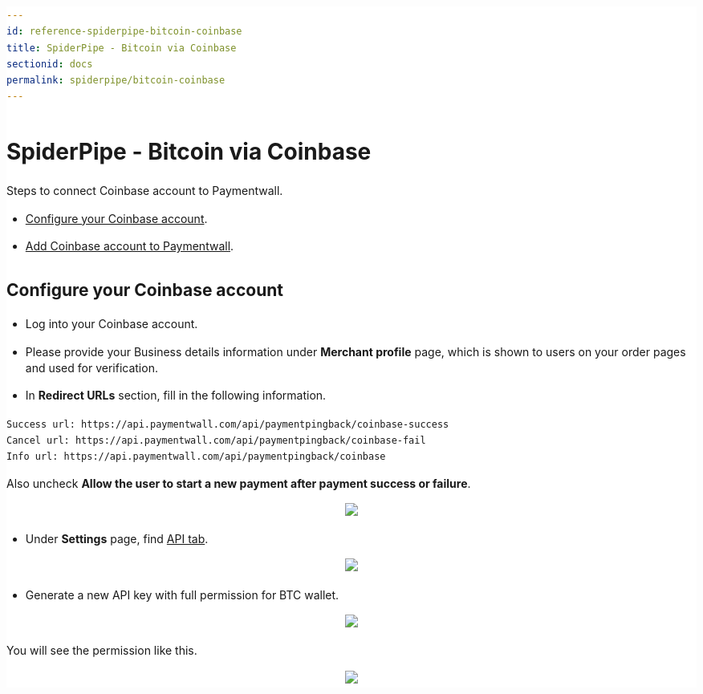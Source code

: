 ```yaml
---
id: reference-spiderpipe-bitcoin-coinbase
title: SpiderPipe - Bitcoin via Coinbase
sectionid: docs
permalink: spiderpipe/bitcoin-coinbase
---
```


# SpiderPipe - Bitcoin via Coinbase

Steps to connect Coinbase account to Paymentwall.

* [Configure your Coinbase account](#configure-your-coinbase-account).

* [Add Coinbase account to Paymentwall](#add-coinbase-account-to-paymentwall).

## Configure your Coinbase account

* Log into your Coinbase account. 

* Please provide your Business details information under **Merchant profile** page, which is shown to users on your order pages and used for verification.

* In **Redirect URLs** section, fill in the following information.

```html
Success url: https://api.paymentwall.com/api/paymentpingback/coinbase-success
Cancel url: https://api.paymentwall.com/api/paymentpingback/coinbase-fail
Info url: https://api.paymentwall.com/api/paymentpingback/coinbase
```

Also uncheck **Allow the user to start a new payment after payment success or failure**.

<div class="docs-img" style="text-align: center;">
	<img src="/paymentwall.github.io/textures/pic/reference/spiderpipe/bitcoin-coinbase-merchants-api-settings.jpg" style="width: 800px">
</div>

* Under **Settings** page, find [API tab](https://www.coinbase.com/settings/api).

<div class="docs-img" style="text-align: center;">
	<img src="/paymentwall.github.io/textures/pic/reference/spiderpipe/bitcoin-coinbase-settings-generate-apikey.jpg" style="width: 800px">
</div>

* Generate a new API key with full permission for BTC wallet.

<div class="docs-img" style="text-align: center;">
	<img src="/paymentwall.github.io/textures/pic/reference/spiderpipe/bitcoin-coinbase-settings-api-key.jpg" style="width: 800px">
</div>

You will see the permission like this.

<div class="docs-img" style="text-align: center;">
	<img src="/paymentwall.github.io/textures/pic/reference/spiderpipe/bitcoin-coinbase-settings-api-permission.jpg" style="width: 800px">
</div>
